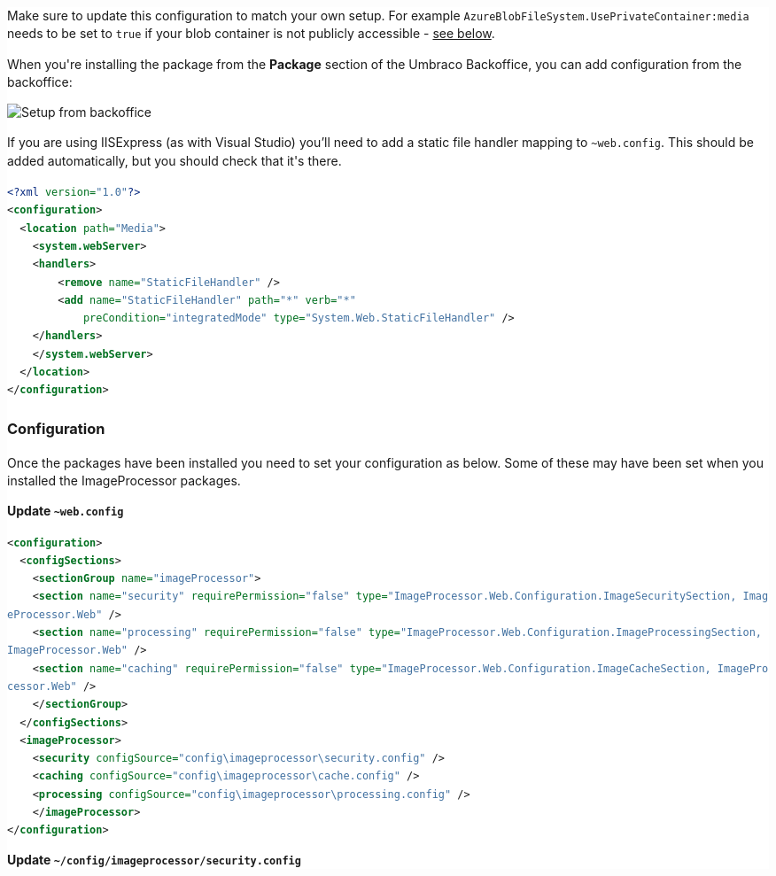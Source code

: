 Make sure to update this configuration to match your own setup.  For example `AzureBlobFileSystem.UsePrivateContainer:media` needs to be set to `true` if your blob container is not publicly accessible - [see below](#using-private-blob-containers).

When you're installing the package from the **Package** section of the Umbraco Backoffice, you can add configuration from the backoffice:

![Setup from backoffice](images/config-from-backoffice.png)

If you are using IISExpress (as with Visual Studio) you’ll need to add a static file handler mapping to `~web.config`. This should be added automatically, but you should check that it's there.

```xml
<?xml version="1.0"?>
<configuration>
  <location path="Media">
    <system.webServer>
    <handlers>
        <remove name="StaticFileHandler" />
        <add name="StaticFileHandler" path="*" verb="*"
            preCondition="integratedMode" type="System.Web.StaticFileHandler" />
    </handlers>
    </system.webServer>
  </location>
</configuration>
```

### Configuration

Once the packages have been installed you need to set your configuration as below. Some of these may have been set when you installed the ImageProcessor packages.

**Update `~web.config`**

```xml
<configuration>
  <configSections>
    <sectionGroup name="imageProcessor">
    <section name="security" requirePermission="false" type="ImageProcessor.Web.Configuration.ImageSecuritySection, ImageProcessor.Web" />
    <section name="processing" requirePermission="false" type="ImageProcessor.Web.Configuration.ImageProcessingSection, ImageProcessor.Web" />
    <section name="caching" requirePermission="false" type="ImageProcessor.Web.Configuration.ImageCacheSection, ImageProcessor.Web" />
    </sectionGroup>
  </configSections>
  <imageProcessor>
    <security configSource="config\imageprocessor\security.config" />
    <caching configSource="config\imageprocessor\cache.config" />
    <processing configSource="config\imageprocessor\processing.config" />
    </imageProcessor>
</configuration>
```

**Update `~/config/imageprocessor/security.config`**
